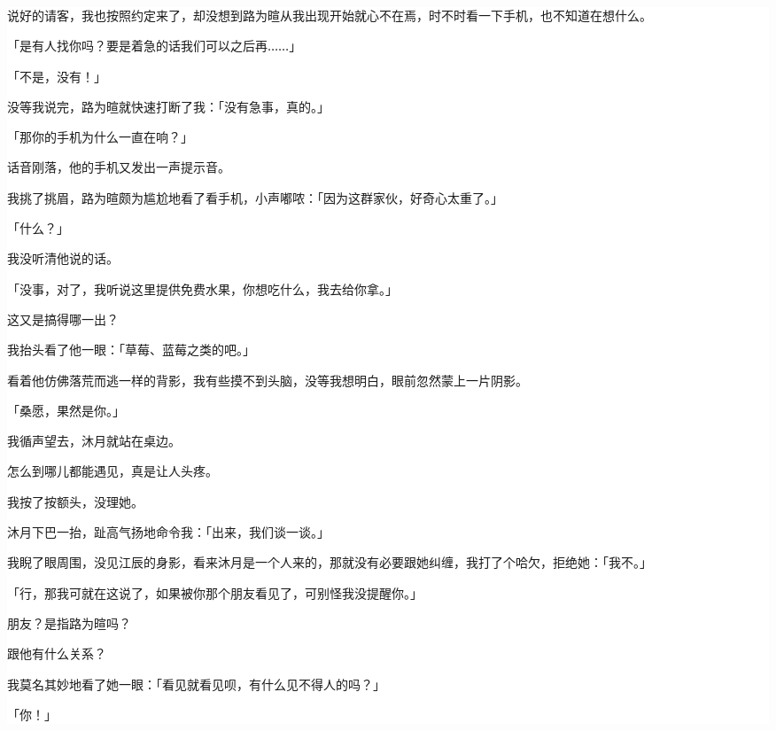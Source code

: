 
说好的请客，我也按照约定来了，却没想到路为暄从我出现开始就心不在焉，时不时看一下手机，也不知道在想什么。


「是有人找你吗？要是着急的话我们可以之后再……」


「不是，没有！」


没等我说完，路为暄就快速打断了我：「没有急事，真的。」


「那你的手机为什么一直在响？」


话音刚落，他的手机又发出一声提示音。


我挑了挑眉，路为暄颇为尴尬地看了看手机，小声嘟哝：「因为这群家伙，好奇心太重了。」


「什么？」


我没听清他说的话。


「没事，对了，我听说这里提供免费水果，你想吃什么，我去给你拿。」


这又是搞得哪一出？


我抬头看了他一眼：「草莓、蓝莓之类的吧。」


看着他仿佛落荒而逃一样的背影，我有些摸不到头脑，没等我想明白，眼前忽然蒙上一片阴影。


「桑愿，果然是你。」


我循声望去，沐月就站在桌边。


怎么到哪儿都能遇见，真是让人头疼。


我按了按额头，没理她。


沐月下巴一抬，趾高气扬地命令我：「出来，我们谈一谈。」


我睨了眼周围，没见江辰的身影，看来沐月是一个人来的，那就没有必要跟她纠缠，我打了个哈欠，拒绝她：「我不。」


「行，那我可就在这说了，如果被你那个朋友看见了，可别怪我没提醒你。」


朋友？是指路为暄吗？


跟他有什么关系？


我莫名其妙地看了她一眼：「看见就看见呗，有什么见不得人的吗？」


「你！」

